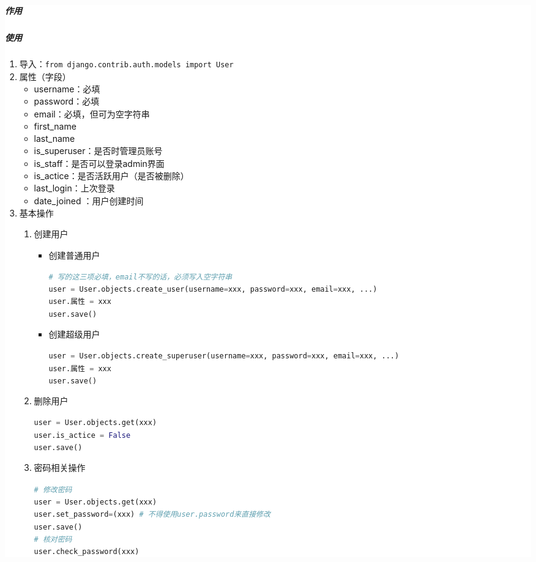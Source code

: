 ##### 作用

##### 使用

1. 导入：```from django.contrib.auth.models import User```
2. 属性（字段）
   * username：必填
   * password：必填
   * email：必填，但可为空字符串
   * first_name
   * last_name
   * is_superuser：是否时管理员账号
   * is_staff：是否可以登录admin界面
   * is_actice：是否活跃用户（是否被删除）
   * last_login：上次登录
   * date_joined ：用户创建时间
3. 基本操作
   1. 创建用户
      * 创建普通用户

         ```python
         # 写的这三项必填，email不写的话，必须写入空字符串
         user = User.objects.create_user(username=xxx, password=xxx, email=xxx, ...)
         user.属性 = xxx
         user.save()
         ```  

      * 创建超级用户

        ```python
        user = User.objects.create_superuser(username=xxx, password=xxx, email=xxx, ...)
        user.属性 = xxx
        user.save()
        ```

   2. 删除用户

      ```python
      user = User.objects.get(xxx)
      user.is_actice = False
      user.save()
      ```

   3. 密码相关操作

      ```python
      # 修改密码
      user = User.objects.get(xxx)
      user.set_password=(xxx) # 不得使用user.password来直接修改
      user.save()
      # 核对密码
      user.check_password(xxx)
      ```
